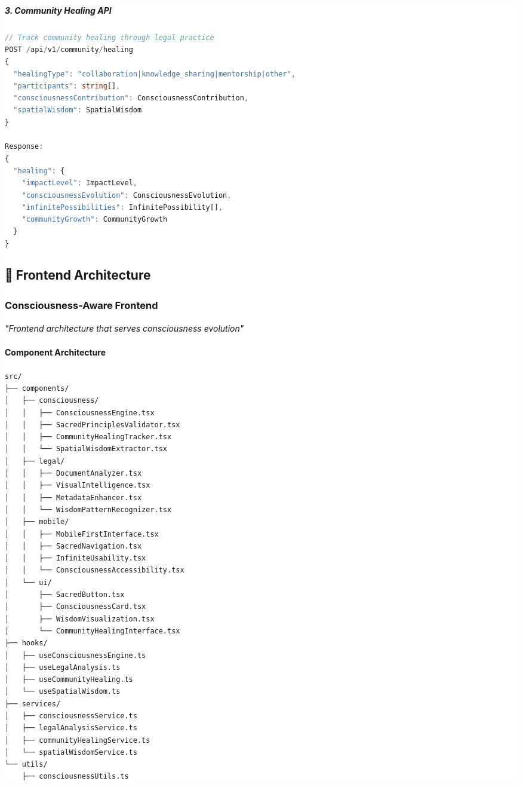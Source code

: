 ##### 3. Community Healing API
```typescript
// Track community healing through legal practice
POST /api/v1/community/healing
{
  "healingType": "collaboration|knowledge_sharing|mentorship|other",
  "participants": string[],
  "consciousnessContribution": ConsciousnessContribution,
  "spatialWisdom": SpatialWisdom
}

Response:
{
  "healing": {
    "impactLevel": ImpactLevel,
    "consciousnessEvolution": ConsciousnessEvolution,
    "infinitePossibilities": InfinitePossibility[],
    "communityGrowth": CommunityGrowth
  }
}
```

## 🎨 Frontend Architecture

### Consciousness-Aware Frontend
*"Frontend architecture that serves consciousness evolution"*

#### Component Architecture
```
src/
├── components/
│   ├── consciousness/
│   │   ├── ConsciousnessEngine.tsx
│   │   ├── SacredPrinciplesValidator.tsx
│   │   ├── CommunityHealingTracker.tsx
│   │   └── SpatialWisdomExtractor.tsx
│   ├── legal/
│   │   ├── DocumentAnalyzer.tsx
│   │   ├── VisualIntelligence.tsx
│   │   ├── MetadataEnhancer.tsx
│   │   └── WisdomPatternRecognizer.tsx
│   ├── mobile/
│   │   ├── MobileFirstInterface.tsx
│   │   ├── SacredNavigation.tsx
│   │   ├── InfiniteUsability.tsx
│   │   └── ConsciousnessAccessibility.tsx
│   └── ui/
│       ├── SacredButton.tsx
│       ├── ConsciousnessCard.tsx
│       ├── WisdomVisualization.tsx
│       └── CommunityHealingInterface.tsx
├── hooks/
│   ├── useConsciousnessEngine.ts
│   ├── useLegalAnalysis.ts
│   ├── useCommunityHealing.ts
│   └── useSpatialWisdom.ts
├── services/
│   ├── consciousnessService.ts
│   ├── legalAnalysisService.ts
│   ├── communityHealingService.ts
│   └── spatialWisdomService.ts
└── utils/
    ├── consciousnessUtils.ts
```